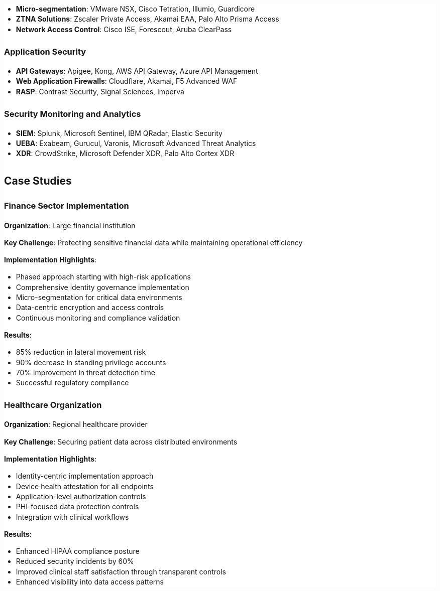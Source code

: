 - **Micro-segmentation**: VMware NSX, Cisco Tetration, Illumio, Guardicore
- **ZTNA Solutions**: Zscaler Private Access, Akamai EAA, Palo Alto Prisma Access
- **Network Access Control**: Cisco ISE, Forescout, Aruba ClearPass

### Application Security

- **API Gateways**: Apigee, Kong, AWS API Gateway, Azure API Management
- **Web Application Firewalls**: Cloudflare, Akamai, F5 Advanced WAF
- **RASP**: Contrast Security, Signal Sciences, Imperva

### Security Monitoring and Analytics

- **SIEM**: Splunk, Microsoft Sentinel, IBM QRadar, Elastic Security
- **UEBA**: Exabeam, Gurucul, Varonis, Microsoft Advanced Threat Analytics
- **XDR**: CrowdStrike, Microsoft Defender XDR, Palo Alto Cortex XDR

## Case Studies

### Finance Sector Implementation

**Organization**: Large financial institution

**Key Challenge**: Protecting sensitive financial data while maintaining operational efficiency

**Implementation Highlights**:

- Phased approach starting with high-risk applications
- Comprehensive identity governance implementation
- Micro-segmentation for critical data environments
- Data-centric encryption and access controls
- Continuous monitoring and compliance validation

**Results**:

- 85% reduction in lateral movement risk
- 90% decrease in standing privilege accounts
- 70% improvement in threat detection time
- Successful regulatory compliance

### Healthcare Organization

**Organization**: Regional healthcare provider

**Key Challenge**: Securing patient data across distributed environments

**Implementation Highlights**:

- Identity-centric implementation approach
- Device health attestation for all endpoints
- Application-level authorization controls
- PHI-focused data protection controls
- Integration with clinical workflows

**Results**:

- Enhanced HIPAA compliance posture
- Reduced security incidents by 60%
- Improved clinical staff satisfaction through transparent controls
- Enhanced visibility into data access patterns
